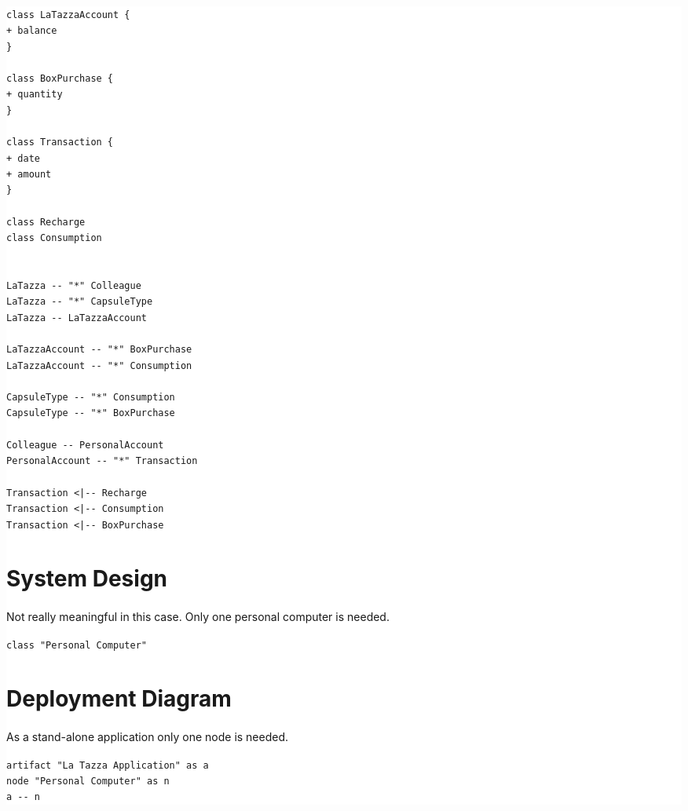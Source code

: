 ```plantuml
class LaTazzaAccount {
+ balance
}

class BoxPurchase {
+ quantity
}

class Transaction {
+ date
+ amount
}

class Recharge
class Consumption


LaTazza -- "*" Colleague
LaTazza -- "*" CapsuleType
LaTazza -- LaTazzaAccount

LaTazzaAccount -- "*" BoxPurchase
LaTazzaAccount -- "*" Consumption

CapsuleType -- "*" Consumption
CapsuleType -- "*" BoxPurchase

Colleague -- PersonalAccount
PersonalAccount -- "*" Transaction

Transaction <|-- Recharge
Transaction <|-- Consumption
Transaction <|-- BoxPurchase

```

# System Design
Not really meaningful in this case. Only one personal computer is needed.

```plantuml
class "Personal Computer"
```

# Deployment Diagram
As a stand-alone application only one node is needed.

```plantuml
artifact "La Tazza Application" as a
node "Personal Computer" as n
a -- n
```
